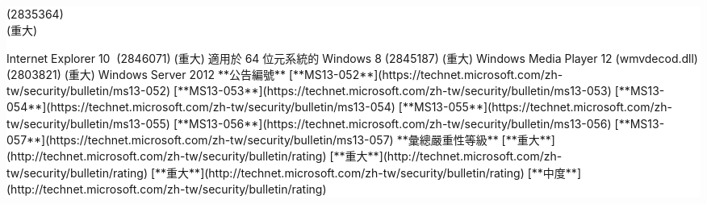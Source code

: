 (2835364)  
(重大)
</td>
<td style="border:1px solid black;">
Internet Explorer 10   
(2846071)  
(重大)
</td>
<td style="border:1px solid black;">
適用於 64 位元系統的 Windows 8  
(2845187)  
(重大)
</td>
<td style="border:1px solid black;">
Windows Media Player 12  
(wmvdecod.dll)  
(2803821)  
(重大)
</td>
</tr>
<tr>
<th colspan="7">
Windows Server 2012
</th>
</tr>
<tr>
<td style="border:1px solid black;">
**公告編號**
</td>
<td style="border:1px solid black;">
[**MS13-052**](https://technet.microsoft.com/zh-tw/security/bulletin/ms13-052)
</td>
<td style="border:1px solid black;">
[**MS13-053**](https://technet.microsoft.com/zh-tw/security/bulletin/ms13-053)
</td>
<td style="border:1px solid black;">
[**MS13-054**](https://technet.microsoft.com/zh-tw/security/bulletin/ms13-054)
</td>
<td style="border:1px solid black;">
[**MS13-055**](https://technet.microsoft.com/zh-tw/security/bulletin/ms13-055)
</td>
<td style="border:1px solid black;">
[**MS13-056**](https://technet.microsoft.com/zh-tw/security/bulletin/ms13-056)
</td>
<td style="border:1px solid black;">
[**MS13-057**](https://technet.microsoft.com/zh-tw/security/bulletin/ms13-057)
</td>
</tr>
<tr class="alternateRow">
<td style="border:1px solid black;">
**彙總嚴重性等級**
</td>
<td style="border:1px solid black;">
[**重大**](http://technet.microsoft.com/zh-tw/security/bulletin/rating)
</td>
<td style="border:1px solid black;">
[**重大**](http://technet.microsoft.com/zh-tw/security/bulletin/rating)
</td>
<td style="border:1px solid black;">
[**重大**](http://technet.microsoft.com/zh-tw/security/bulletin/rating)
</td>
<td style="border:1px solid black;">
[**中度**](http://technet.microsoft.com/zh-tw/security/bulletin/rating)
</td>